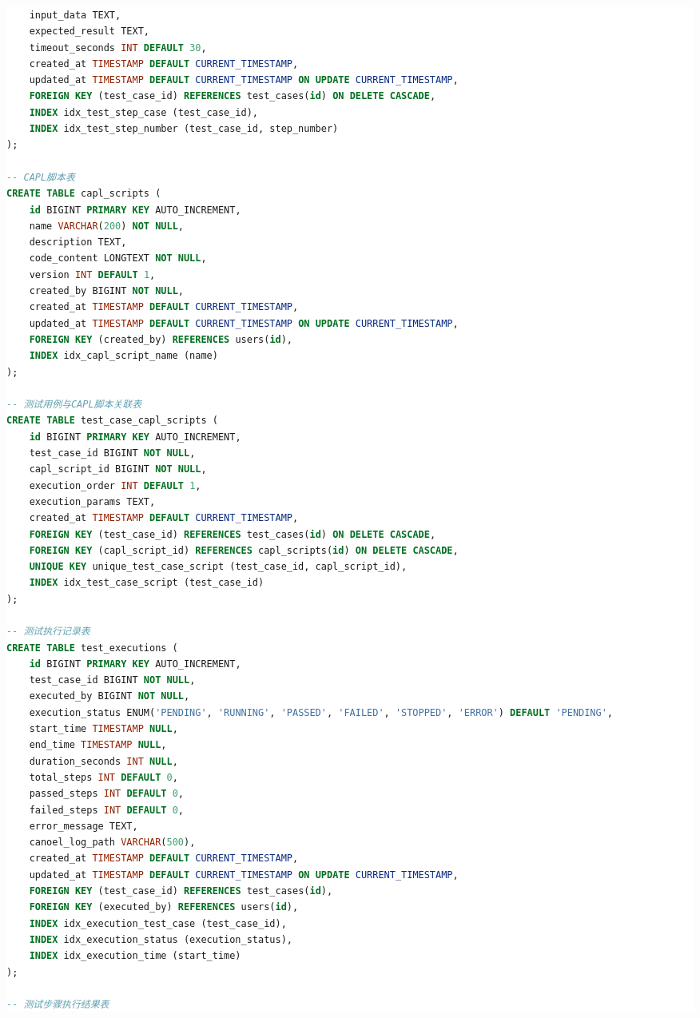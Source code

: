 ```sql
    input_data TEXT,
    expected_result TEXT,
    timeout_seconds INT DEFAULT 30,
    created_at TIMESTAMP DEFAULT CURRENT_TIMESTAMP,
    updated_at TIMESTAMP DEFAULT CURRENT_TIMESTAMP ON UPDATE CURRENT_TIMESTAMP,
    FOREIGN KEY (test_case_id) REFERENCES test_cases(id) ON DELETE CASCADE,
    INDEX idx_test_step_case (test_case_id),
    INDEX idx_test_step_number (test_case_id, step_number)
);

-- CAPL脚本表
CREATE TABLE capl_scripts (
    id BIGINT PRIMARY KEY AUTO_INCREMENT,
    name VARCHAR(200) NOT NULL,
    description TEXT,
    code_content LONGTEXT NOT NULL,
    version INT DEFAULT 1,
    created_by BIGINT NOT NULL,
    created_at TIMESTAMP DEFAULT CURRENT_TIMESTAMP,
    updated_at TIMESTAMP DEFAULT CURRENT_TIMESTAMP ON UPDATE CURRENT_TIMESTAMP,
    FOREIGN KEY (created_by) REFERENCES users(id),
    INDEX idx_capl_script_name (name)
);

-- 测试用例与CAPL脚本关联表
CREATE TABLE test_case_capl_scripts (
    id BIGINT PRIMARY KEY AUTO_INCREMENT,
    test_case_id BIGINT NOT NULL,
    capl_script_id BIGINT NOT NULL,
    execution_order INT DEFAULT 1,
    execution_params TEXT,
    created_at TIMESTAMP DEFAULT CURRENT_TIMESTAMP,
    FOREIGN KEY (test_case_id) REFERENCES test_cases(id) ON DELETE CASCADE,
    FOREIGN KEY (capl_script_id) REFERENCES capl_scripts(id) ON DELETE CASCADE,
    UNIQUE KEY unique_test_case_script (test_case_id, capl_script_id),
    INDEX idx_test_case_script (test_case_id)
);

-- 测试执行记录表
CREATE TABLE test_executions (
    id BIGINT PRIMARY KEY AUTO_INCREMENT,
    test_case_id BIGINT NOT NULL,
    executed_by BIGINT NOT NULL,
    execution_status ENUM('PENDING', 'RUNNING', 'PASSED', 'FAILED', 'STOPPED', 'ERROR') DEFAULT 'PENDING',
    start_time TIMESTAMP NULL,
    end_time TIMESTAMP NULL,
    duration_seconds INT NULL,
    total_steps INT DEFAULT 0,
    passed_steps INT DEFAULT 0,
    failed_steps INT DEFAULT 0,
    error_message TEXT,
    canoel_log_path VARCHAR(500),
    created_at TIMESTAMP DEFAULT CURRENT_TIMESTAMP,
    updated_at TIMESTAMP DEFAULT CURRENT_TIMESTAMP ON UPDATE CURRENT_TIMESTAMP,
    FOREIGN KEY (test_case_id) REFERENCES test_cases(id),
    FOREIGN KEY (executed_by) REFERENCES users(id),
    INDEX idx_execution_test_case (test_case_id),
    INDEX idx_execution_status (execution_status),
    INDEX idx_execution_time (start_time)
);

-- 测试步骤执行结果表
```